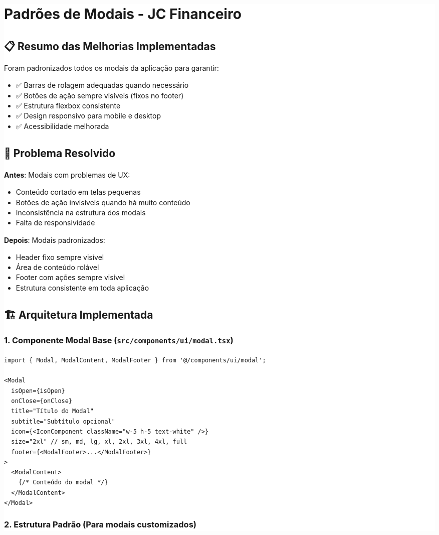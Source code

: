 # Padrões de Modais - JC Financeiro

## 📋 Resumo das Melhorias Implementadas

Foram padronizados todos os modais da aplicação para garantir:
- ✅ Barras de rolagem adequadas quando necessário
- ✅ Botões de ação sempre visíveis (fixos no footer)
- ✅ Estrutura flexbox consistente
- ✅ Design responsivo para mobile e desktop
- ✅ Acessibilidade melhorada

## 🎯 Problema Resolvido

**Antes**: Modais com problemas de UX:
- Conteúdo cortado em telas pequenas
- Botões de ação invisíveis quando há muito conteúdo
- Inconsistência na estrutura dos modais
- Falta de responsividade

**Depois**: Modais padronizados:
- Header fixo sempre visível
- Área de conteúdo rolável
- Footer com ações sempre visível
- Estrutura consistente em toda aplicação

## 🏗️ Arquitetura Implementada

### 1. Componente Modal Base (`src/components/ui/modal.tsx`)

```tsx
import { Modal, ModalContent, ModalFooter } from '@/components/ui/modal';

<Modal
  isOpen={isOpen}
  onClose={onClose}
  title="Título do Modal"
  subtitle="Subtítulo opcional"
  icon={<IconComponent className="w-5 h-5 text-white" />}
  size="2xl" // sm, md, lg, xl, 2xl, 3xl, 4xl, full
  footer={<ModalFooter>...</ModalFooter>}
>
  <ModalContent>
    {/* Conteúdo do modal */}
  </ModalContent>
</Modal>
```

### 2. Estrutura Padrão (Para modais customizados)
